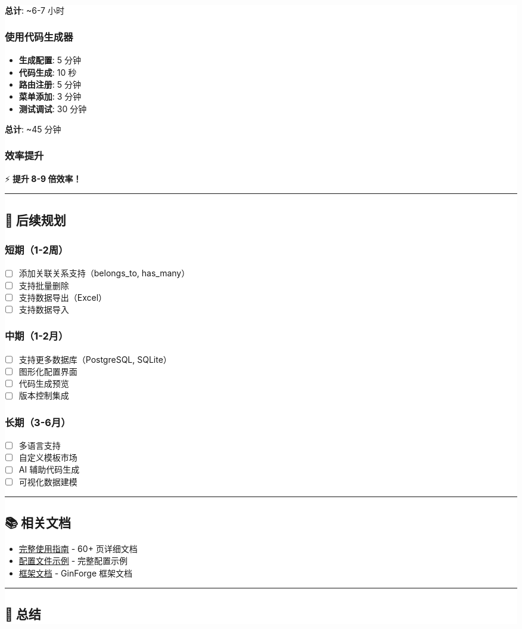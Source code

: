 **总计**: ~6-7 小时

### 使用代码生成器

- **生成配置**: 5 分钟
- **代码生成**: 10 秒
- **路由注册**: 5 分钟
- **菜单添加**: 3 分钟
- **测试调试**: 30 分钟

**总计**: ~45 分钟

### 效率提升

⚡ **提升 8-9 倍效率！**

---

## 🚀 后续规划

### 短期（1-2周）

- [ ] 添加关联关系支持（belongs_to, has_many）
- [ ] 支持批量删除
- [ ] 支持数据导出（Excel）
- [ ] 支持数据导入

### 中期（1-2月）

- [ ] 支持更多数据库（PostgreSQL, SQLite）
- [ ] 图形化配置界面
- [ ] 代码生成预览
- [ ] 版本控制集成

### 长期（3-6月）

- [ ] 多语言支持
- [ ] 自定义模板市场
- [ ] AI 辅助代码生成
- [ ] 可视化数据建模

---

## 📚 相关文档

- [完整使用指南](./GENERATOR_GUIDE.md) - 60+ 页详细文档
- [配置文件示例](../generator/example.yaml) - 完整配置示例
- [框架文档](./FRAMEWORK.md) - GinForge 框架文档

---

## 🎉 总结
